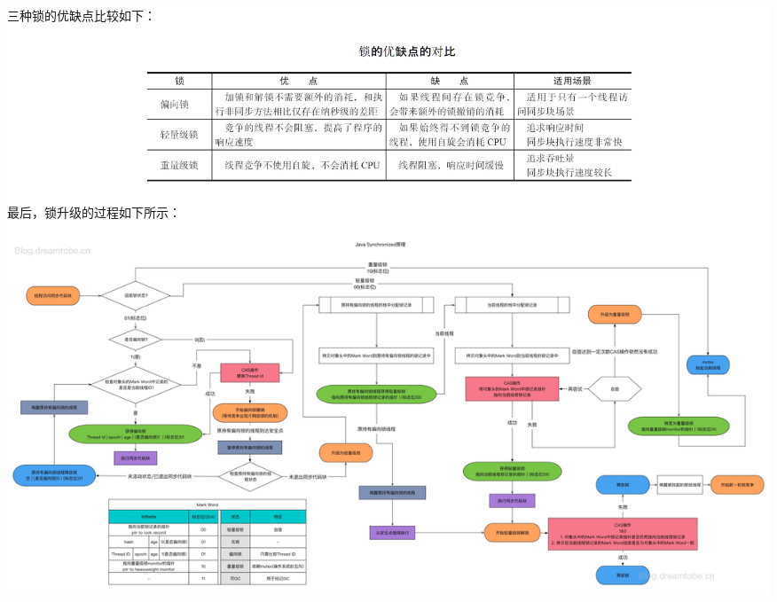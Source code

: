 三种锁的优缺点比较如下：

<div align="center">
    <img src="Java并发工具类_static//24.png" width="550"/>
</div>

最后，锁升级的过程如下所示：

<div align="center">
    <img src="Java并发工具类_static/25.jpg" width="900"/>
</div>